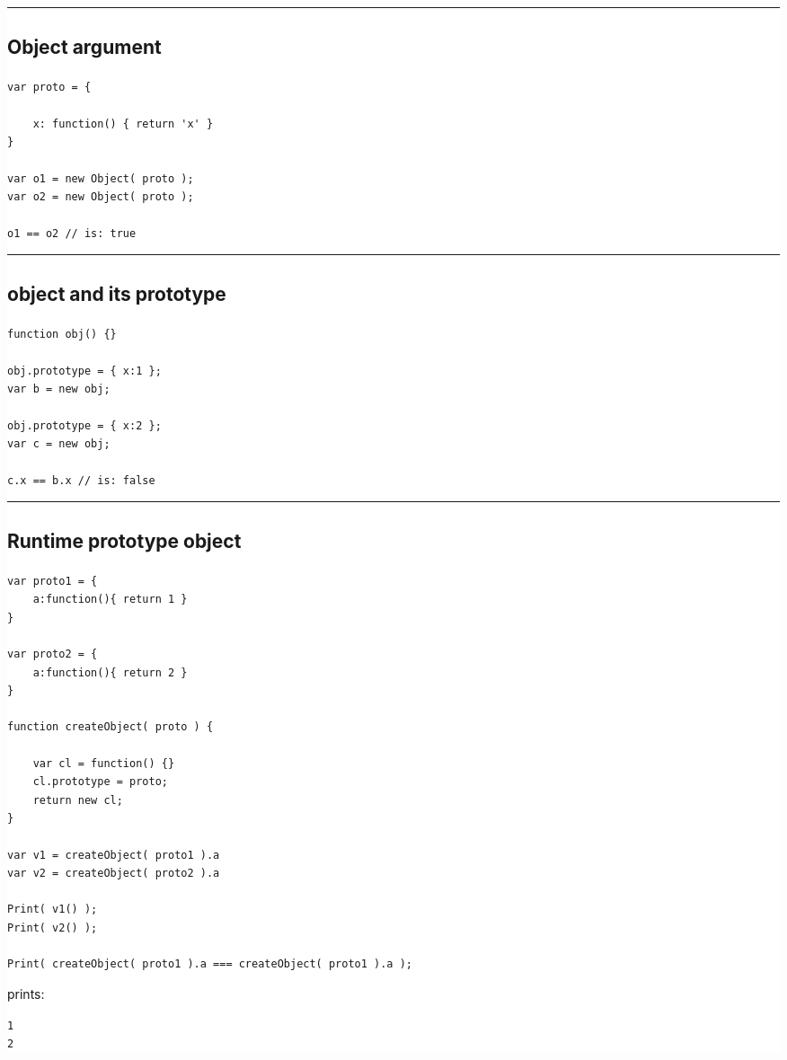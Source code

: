 
---

## Object argument ##
```
var proto = {

	x: function() { return 'x' }
}

var o1 = new Object( proto );
var o2 = new Object( proto );

o1 == o2 // is: true
```



---

## object and its prototype ##
```
function obj() {}

obj.prototype = { x:1 };
var b = new obj;

obj.prototype = { x:2 };
var c = new obj;

c.x == b.x // is: false
```



---

## Runtime prototype object ##
```
var proto1 = {
	a:function(){ return 1 }
}

var proto2 = {
	a:function(){ return 2 }
}

function createObject( proto ) {

	var cl = function() {}
	cl.prototype = proto;
	return new cl;
}

var v1 = createObject( proto1 ).a
var v2 = createObject( proto2 ).a

Print( v1() );
Print( v2() );

Print( createObject( proto1 ).a === createObject( proto1 ).a );
```
prints:
```
1
2
```